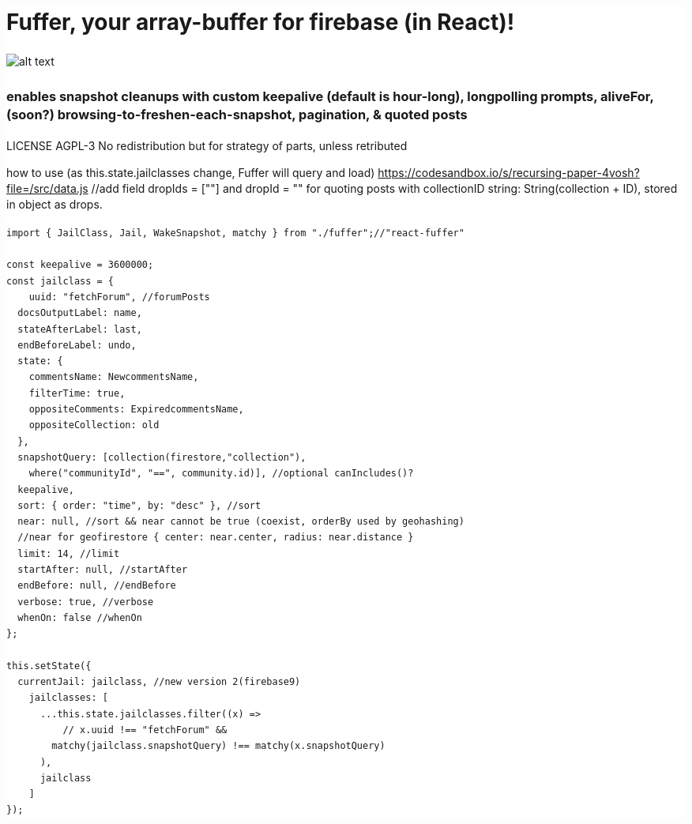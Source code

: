 # Fuffer, your array-buffer for firebase (in React)!

![alt text](https://www.dl.dropboxusercontent.com/s/an4eso3vvme7mrf/react-fuffer%20sheep.png?dl=0 "react-fuffer-sheep abstract!")

### enables snapshot cleanups with custom keepalive (default is hour-long), longpolling prompts, aliveFor, (soon?) browsing-to-freshen-each-snapshot, pagination, & quoted posts

LICENSE AGPL-3
No redistribution but for strategy of parts, unless retributed

how to use (as this.state.jailclasses change, Fuffer will query and load)
https://codesandbox.io/s/recursing-paper-4vosh?file=/src/data.js
//add field dropIds = [""] and dropId = "" for quoting posts with collectionID string: String(collection + ID), stored in object as drops.  

    import { JailClass, Jail, WakeSnapshot, matchy } from "./fuffer";//"react-fuffer"
    
    const keepalive = 3600000;
    const jailclass = {
        uuid: "fetchForum", //forumPosts
      docsOutputLabel: name,
      stateAfterLabel: last,
      endBeforeLabel: undo,
      state: {
        commentsName: NewcommentsName,
        filterTime: true,
        oppositeComments: ExpiredcommentsName,
        oppositeCollection: old
      },
      snapshotQuery: [collection(firestore,"collection"),
        where("communityId", "==", community.id)], //optional canIncludes()?
      keepalive,
      sort: { order: "time", by: "desc" }, //sort
      near: null, //sort && near cannot be true (coexist, orderBy used by geohashing)
      //near for geofirestore { center: near.center, radius: near.distance }
      limit: 14, //limit
      startAfter: null, //startAfter
      endBefore: null, //endBefore
      verbose: true, //verbose
      whenOn: false //whenOn
    };

    this.setState({
      currentJail: jailclass, //new version 2(firebase9)
        jailclasses: [
          ...this.state.jailclasses.filter((x) => 
              // x.uuid !== "fetchForum" &&
            matchy(jailclass.snapshotQuery) !== matchy(x.snapshotQuery)
          ),
          jailclass
        ]
    });
